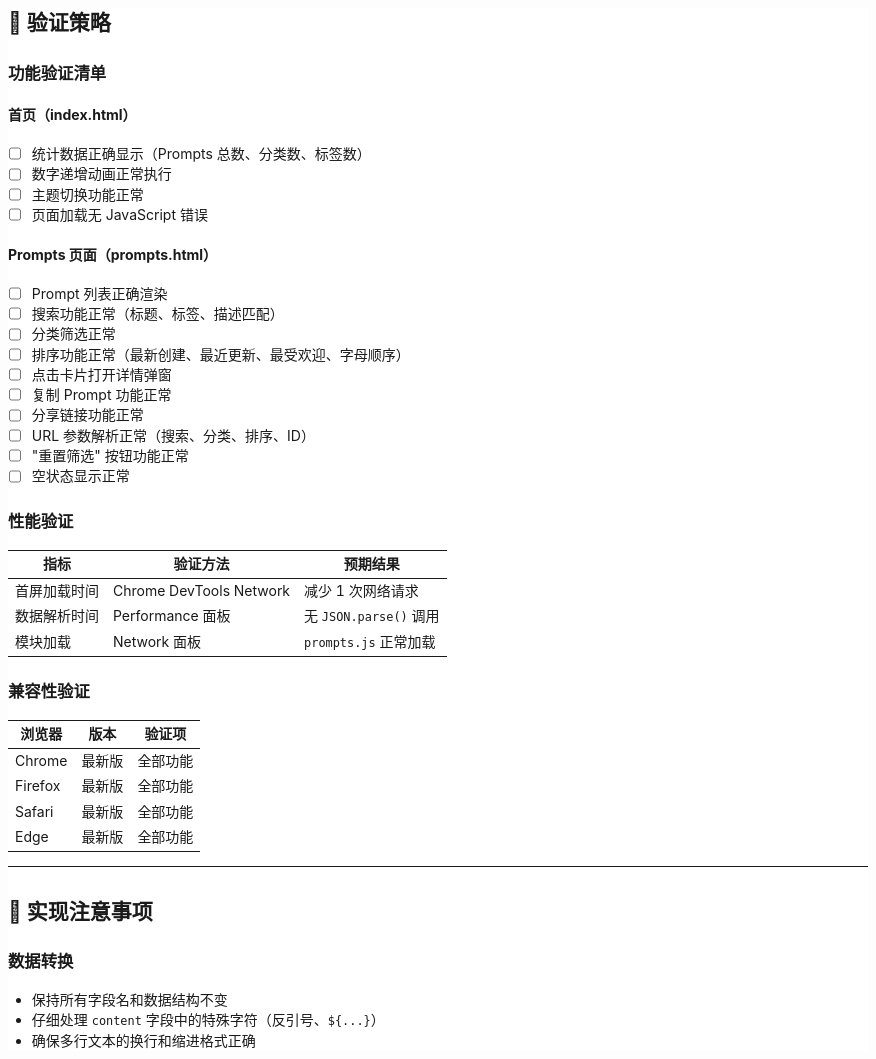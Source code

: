 
## 🧪 验证策略

### 功能验证清单

#### 首页（index.html）
- [ ] 统计数据正确显示（Prompts 总数、分类数、标签数）
- [ ] 数字递增动画正常执行
- [ ] 主题切换功能正常
- [ ] 页面加载无 JavaScript 错误

#### Prompts 页面（prompts.html）
- [ ] Prompt 列表正确渲染
- [ ] 搜索功能正常（标题、标签、描述匹配）
- [ ] 分类筛选正常
- [ ] 排序功能正常（最新创建、最近更新、最受欢迎、字母顺序）
- [ ] 点击卡片打开详情弹窗
- [ ] 复制 Prompt 功能正常
- [ ] 分享链接功能正常
- [ ] URL 参数解析正常（搜索、分类、排序、ID）
- [ ] "重置筛选" 按钮功能正常
- [ ] 空状态显示正常

### 性能验证

| 指标 | 验证方法 | 预期结果 |
|------|----------|----------|
| 首屏加载时间 | Chrome DevTools Network | 减少 1 次网络请求 |
| 数据解析时间 | Performance 面板 | 无 `JSON.parse()` 调用 |
| 模块加载 | Network 面板 | `prompts.js` 正常加载 |

### 兼容性验证

| 浏览器 | 版本 | 验证项 |
|--------|------|--------|
| Chrome | 最新版 | 全部功能 |
| Firefox | 最新版 | 全部功能 |
| Safari | 最新版 | 全部功能 |
| Edge | 最新版 | 全部功能 |

---

## 📝 实现注意事项

### 数据转换
- 保持所有字段名和数据结构不变
- 仔细处理 `content` 字段中的特殊字符（反引号、`${...}`）
- 确保多行文本的换行和缩进格式正确
